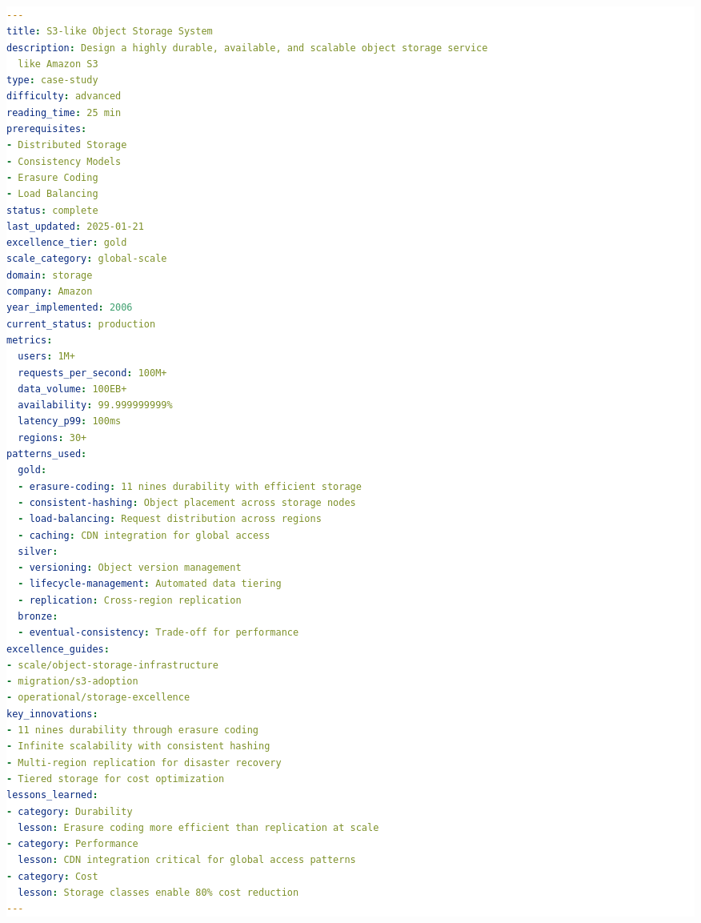 ```yaml
---
title: S3-like Object Storage System
description: Design a highly durable, available, and scalable object storage service
  like Amazon S3
type: case-study
difficulty: advanced
reading_time: 25 min
prerequisites:
- Distributed Storage
- Consistency Models
- Erasure Coding
- Load Balancing
status: complete
last_updated: 2025-01-21
excellence_tier: gold
scale_category: global-scale
domain: storage
company: Amazon
year_implemented: 2006
current_status: production
metrics:
  users: 1M+
  requests_per_second: 100M+
  data_volume: 100EB+
  availability: 99.999999999%
  latency_p99: 100ms
  regions: 30+
patterns_used:
  gold:
  - erasure-coding: 11 nines durability with efficient storage
  - consistent-hashing: Object placement across storage nodes
  - load-balancing: Request distribution across regions
  - caching: CDN integration for global access
  silver:
  - versioning: Object version management
  - lifecycle-management: Automated data tiering
  - replication: Cross-region replication
  bronze:
  - eventual-consistency: Trade-off for performance
excellence_guides:
- scale/object-storage-infrastructure
- migration/s3-adoption
- operational/storage-excellence
key_innovations:
- 11 nines durability through erasure coding
- Infinite scalability with consistent hashing
- Multi-region replication for disaster recovery
- Tiered storage for cost optimization
lessons_learned:
- category: Durability
  lesson: Erasure coding more efficient than replication at scale
- category: Performance
  lesson: CDN integration critical for global access patterns
- category: Cost
  lesson: Storage classes enable 80% cost reduction
---
```
